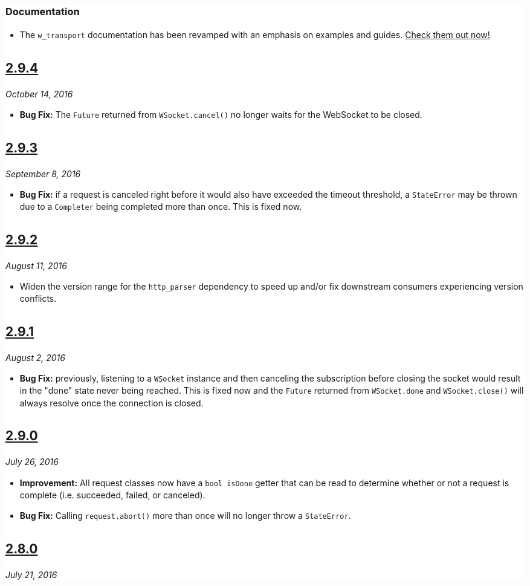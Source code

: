 ### Documentation

- The `w_transport` documentation has been revamped with an emphasis on examples
  and guides. [Check them out now!](/docs/README.md)


## [2.9.4](https://github.com/Workiva/w_transport/compare/2.9.3...2.9.4)
_October 14, 2016_

- **Bug Fix:** The `Future` returned from `WSocket.cancel()` no longer waits for
  the WebSocket to be closed.

## [2.9.3](https://github.com/Workiva/w_transport/compare/2.9.2...2.9.3)
_September 8, 2016_

- **Bug Fix:** if a request is canceled right before it would also have exceeded
  the timeout threshold, a `StateError` may be thrown due to a `Completer` being
  completed more than once. This is fixed now.

## [2.9.2](https://github.com/Workiva/w_transport/compare/2.9.1...2.9.2)
_August 11, 2016_

- Widen the version range for the `http_parser` dependency to speed up and/or
  fix downstream consumers experiencing version conflicts.

## [2.9.1](https://github.com/Workiva/w_transport/compare/2.9.0...2.9.1)
_August 2, 2016_

- **Bug Fix:** previously, listening to a `WSocket` instance and then canceling
  the subscription before closing the socket would result in the "done" state
  never being reached. This is fixed now and the `Future` returned from
  `WSocket.done` and `WSocket.close()` will always resolve once the connection
  is closed.

## [2.9.0](https://github.com/Workiva/w_transport/compare/2.8.0...2.9.0)
_July 26, 2016_

- **Improvement:** All request classes now have a `bool isDone` getter that can
  be read to determine whether or not a request is complete (i.e. succeeded,
  failed, or canceled).

- **Bug Fix:** Calling `request.abort()` more than once will no longer throw a
  `StateError`.

## [2.8.0](https://github.com/Workiva/w_transport/compare/2.7.1...2.8.0)
_July 21, 2016_
